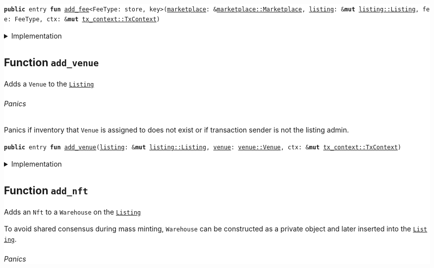 <pre><code><b>public</b> entry <b>fun</b> <a href="listing.md#0xc74531639fadfb02d30f05f37de4cf1e1149ed8d23658edd089004830068180b_listing_add_fee">add_fee</a>&lt;FeeType: store, key&gt;(<a href="marketplace.md#0xc74531639fadfb02d30f05f37de4cf1e1149ed8d23658edd089004830068180b_marketplace">marketplace</a>: &<a href="marketplace.md#0xc74531639fadfb02d30f05f37de4cf1e1149ed8d23658edd089004830068180b_marketplace_Marketplace">marketplace::Marketplace</a>, <a href="listing.md#0xc74531639fadfb02d30f05f37de4cf1e1149ed8d23658edd089004830068180b_listing">listing</a>: &<b>mut</b> <a href="listing.md#0xc74531639fadfb02d30f05f37de4cf1e1149ed8d23658edd089004830068180b_listing_Listing">listing::Listing</a>, fee: FeeType, ctx: &<b>mut</b> <a href="_TxContext">tx_context::TxContext</a>)
</code></pre>



<details><summary>Implementation</summary></details>

<a name="0xc74531639fadfb02d30f05f37de4cf1e1149ed8d23658edd089004830068180b_listing_add_venue"></a>

## Function `add_venue`

Adds a <code>Venue</code> to the <code><a href="listing.md#0xc74531639fadfb02d30f05f37de4cf1e1149ed8d23658edd089004830068180b_listing_Listing">Listing</a></code>


<a name="@Panics_9"></a>

###### Panics


Panics if inventory that <code>Venue</code> is assigned to does not exist or if
transaction sender is not the listing admin.


<pre><code><b>public</b> entry <b>fun</b> <a href="listing.md#0xc74531639fadfb02d30f05f37de4cf1e1149ed8d23658edd089004830068180b_listing_add_venue">add_venue</a>(<a href="listing.md#0xc74531639fadfb02d30f05f37de4cf1e1149ed8d23658edd089004830068180b_listing">listing</a>: &<b>mut</b> <a href="listing.md#0xc74531639fadfb02d30f05f37de4cf1e1149ed8d23658edd089004830068180b_listing_Listing">listing::Listing</a>, <a href="venue.md#0xc74531639fadfb02d30f05f37de4cf1e1149ed8d23658edd089004830068180b_venue">venue</a>: <a href="venue.md#0xc74531639fadfb02d30f05f37de4cf1e1149ed8d23658edd089004830068180b_venue_Venue">venue::Venue</a>, ctx: &<b>mut</b> <a href="_TxContext">tx_context::TxContext</a>)
</code></pre>



<details><summary>Implementation</summary></details>

<a name="0xc74531639fadfb02d30f05f37de4cf1e1149ed8d23658edd089004830068180b_listing_add_nft"></a>

## Function `add_nft`

Adds an <code>Nft</code> to a <code>Warehouse</code> on the <code><a href="listing.md#0xc74531639fadfb02d30f05f37de4cf1e1149ed8d23658edd089004830068180b_listing_Listing">Listing</a></code>

To avoid shared consensus during mass minting, <code>Warehouse</code> can be
constructed as a private object and later inserted into the <code><a href="listing.md#0xc74531639fadfb02d30f05f37de4cf1e1149ed8d23658edd089004830068180b_listing_Listing">Listing</a></code>.


<a name="@Panics_10"></a>

###### Panics
